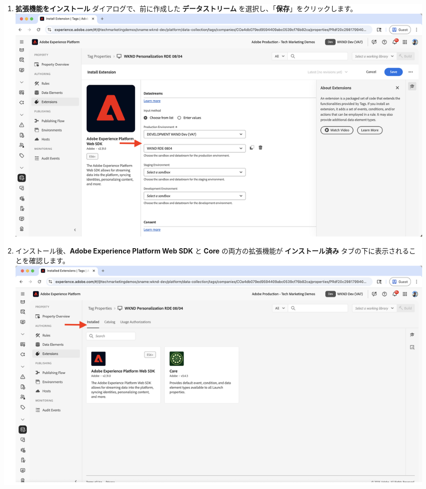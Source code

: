 1. **拡張機能をインストール** ダイアログで、前に作成した **データストリーム** を選択し、「**保存**」をクリックします。\
   ![&#x200B; データストリームを選択 &#x200B;](../assets/use-cases/experiment/web-sdk-extension-select-datastream.png)

1. インストール後、**Adobe Experience Platform Web SDK** と **Core** の両方の拡張機能が **インストール済み** タブの下に表示されることを確認します。\
   ![&#x200B; インストールされている拡張機能 &#x200B;](../assets/use-cases/experiment/web-sdk-extension-installed.png)
